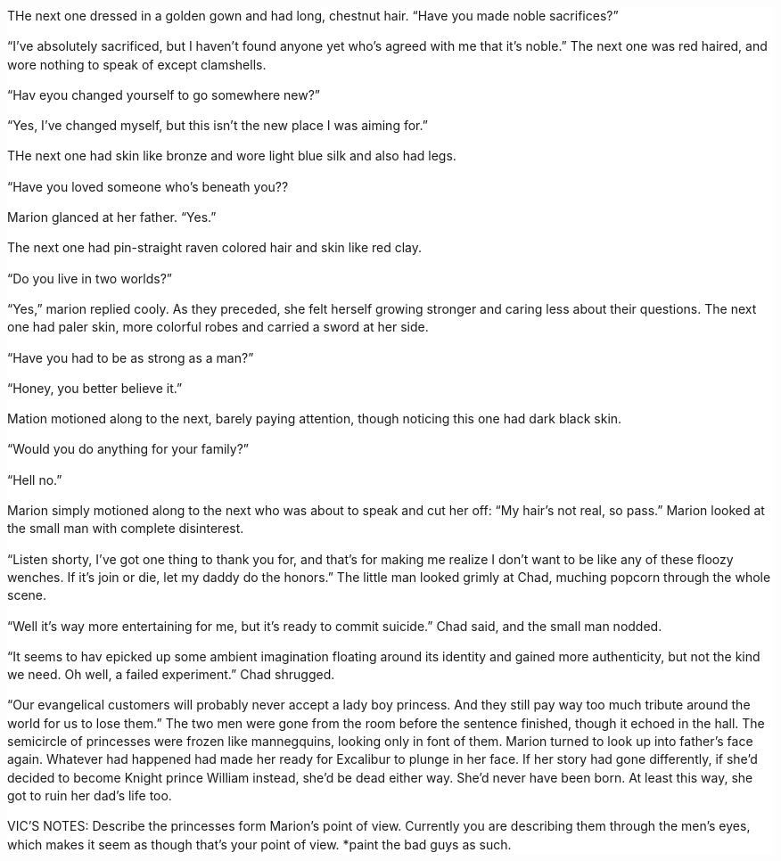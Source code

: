  THe next one dressed in a golden gown and had long, chestnut hair. “Have you made noble sacrifices?”

 “I’ve absolutely sacrificed, but I haven’t found anyone yet who’s agreed with me that it’s noble.” The next one was red haired, and wore nothing to speak of except clamshells.

 “Hav eyou changed yourself to go somewhere new?”

 “Yes, I’ve changed myself, but this isn’t the new place I was aiming for.”

 THe next one had skin like bronze and wore light blue silk and also had legs.

 “Have you loved someone who’s beneath you??

 Marion glanced at her father. “Yes.”

The next one had pin-straight raven colored hair and skin like red clay.

 “Do you live in two worlds?”

 “Yes,” marion replied cooly. As they preceded, she felt herself growing stronger and caring less about their questions. The next one had paler skin, more colorful robes and carried a sword at her side.

 “Have you had to be as strong as a man?”

 “Honey, you better believe it.”

 Mation motioned along to the next, barely paying attention, though noticing this one had dark black skin.

 “Would you do anything for your family?”

 “Hell no.”

 Marion simply motioned along to the next who was about to speak and cut her off: “My hair’s not real, so pass.” Marion looked at the small man with complete disinterest.

 “Listen shorty, I’ve got one thing to thank you for, and that’s for making me realize I don’t want to be like any of these floozy wenches. If it’s join or die, let my daddy do the honors.” The little man looked grimly at Chad, muching popcorn through the whole scene.

 “Well it’s way more entertaining for me, but it’s ready to commit suicide.” Chad said, and the small man nodded.

 “It seems to hav epicked up some ambient imagination floating around its identity and gained more authenticity, but not the kind we need. Oh well, a failed experiment.” Chad shrugged.

 “Our evangelical customers will probably never accept a lady boy princess. And they still pay way too much tribute around the world for us to lose them.” The two men were gone from the room before the sentence finished, though it echoed in the hall. The semicircle of princesses were frozen like mannegquins, looking only in font of them. Marion turned to look up into father’s face again. Whatever had happened had made her ready for Excalibur to plunge in her face. If her story had gone differently, if she’d decided to become Knight prince William instead, she’d be dead either way. She’d never have been born. At least this way, she got to ruin her dad’s life too.

VIC’S NOTES: Describe the princesses form Marion’s point of view. Currently you are describing them through the men’s eyes, which makes it seem as though that’s your point of view. \*paint the bad guys as such.
